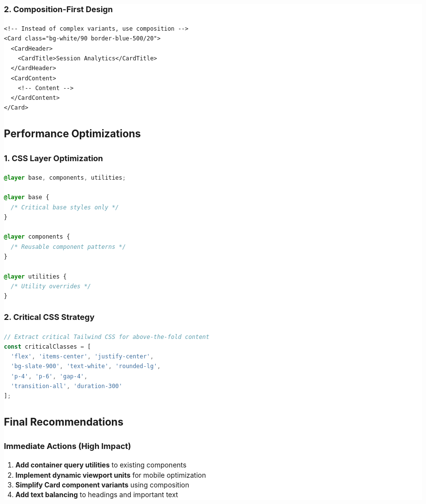 ### 2. **Composition-First Design**
```svelte
<!-- Instead of complex variants, use composition -->
<Card class="bg-white/90 border-blue-500/20">
  <CardHeader>
    <CardTitle>Session Analytics</CardTitle>
  </CardHeader>
  <CardContent>
    <!-- Content -->
  </CardContent>
</Card>
```

## Performance Optimizations

### 1. **CSS Layer Optimization**
```css
@layer base, components, utilities;

@layer base {
  /* Critical base styles only */
}

@layer components {
  /* Reusable component patterns */
}

@layer utilities {
  /* Utility overrides */
}
```

### 2. **Critical CSS Strategy**
```javascript
// Extract critical Tailwind CSS for above-the-fold content
const criticalClasses = [
  'flex', 'items-center', 'justify-center',
  'bg-slate-900', 'text-white', 'rounded-lg',
  'p-4', 'p-6', 'gap-4',
  'transition-all', 'duration-300'
];
```

## Final Recommendations

### Immediate Actions (High Impact)
1. **Add container query utilities** to existing components
2. **Implement dynamic viewport units** for mobile optimization  
3. **Simplify Card component variants** using composition
4. **Add text balancing** to headings and important text

